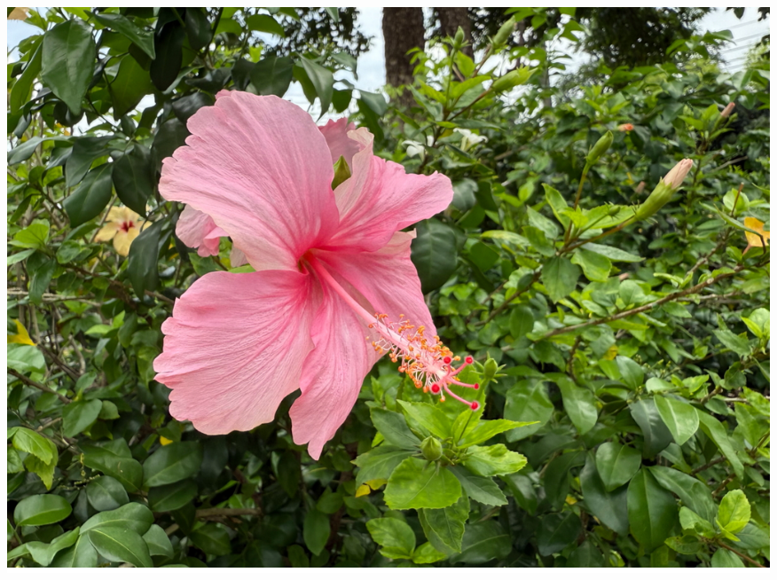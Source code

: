<a href="20250914_035.JPG" target="_blank"><img src="20250914_035.JPG" alt="サンプル画像" class="responsive-media"></a>